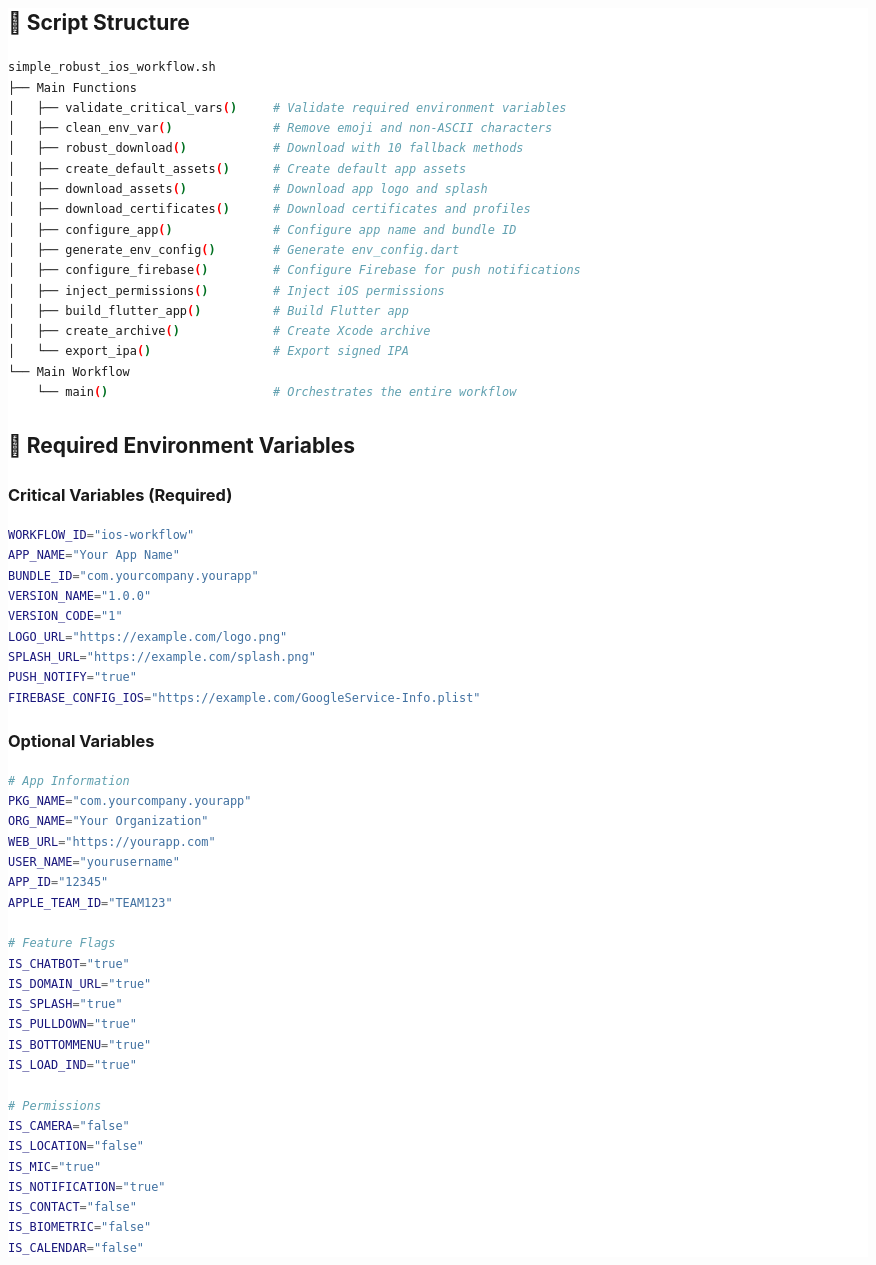 ## 📁 **Script Structure**

```bash
simple_robust_ios_workflow.sh
├── Main Functions
│   ├── validate_critical_vars()     # Validate required environment variables
│   ├── clean_env_var()              # Remove emoji and non-ASCII characters
│   ├── robust_download()            # Download with 10 fallback methods
│   ├── create_default_assets()      # Create default app assets
│   ├── download_assets()            # Download app logo and splash
│   ├── download_certificates()      # Download certificates and profiles
│   ├── configure_app()              # Configure app name and bundle ID
│   ├── generate_env_config()        # Generate env_config.dart
│   ├── configure_firebase()         # Configure Firebase for push notifications
│   ├── inject_permissions()         # Inject iOS permissions
│   ├── build_flutter_app()          # Build Flutter app
│   ├── create_archive()             # Create Xcode archive
│   └── export_ipa()                 # Export signed IPA
└── Main Workflow
    └── main()                       # Orchestrates the entire workflow
```

## 🔧 **Required Environment Variables**

### **Critical Variables (Required)**
```bash
WORKFLOW_ID="ios-workflow"
APP_NAME="Your App Name"
BUNDLE_ID="com.yourcompany.yourapp"
VERSION_NAME="1.0.0"
VERSION_CODE="1"
LOGO_URL="https://example.com/logo.png"
SPLASH_URL="https://example.com/splash.png"
PUSH_NOTIFY="true"
FIREBASE_CONFIG_IOS="https://example.com/GoogleService-Info.plist"
```

### **Optional Variables**
```bash
# App Information
PKG_NAME="com.yourcompany.yourapp"
ORG_NAME="Your Organization"
WEB_URL="https://yourapp.com"
USER_NAME="yourusername"
APP_ID="12345"
APPLE_TEAM_ID="TEAM123"

# Feature Flags
IS_CHATBOT="true"
IS_DOMAIN_URL="true"
IS_SPLASH="true"
IS_PULLDOWN="true"
IS_BOTTOMMENU="true"
IS_LOAD_IND="true"

# Permissions
IS_CAMERA="false"
IS_LOCATION="false"
IS_MIC="true"
IS_NOTIFICATION="true"
IS_CONTACT="false"
IS_BIOMETRIC="false"
IS_CALENDAR="false"
```